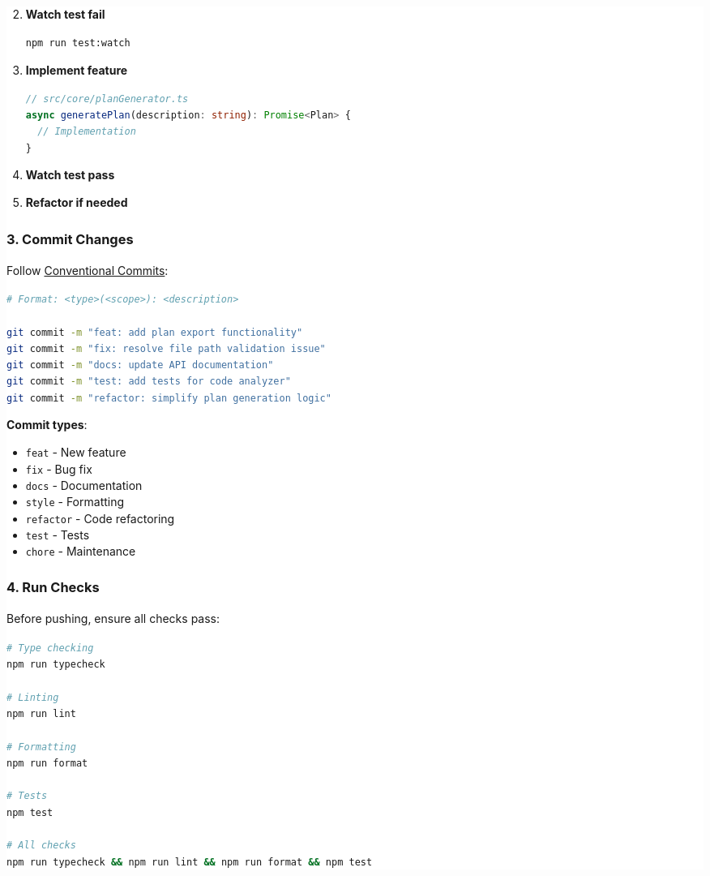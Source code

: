 2. **Watch test fail**
   ```bash
   npm run test:watch
   ```

3. **Implement feature**
   ```typescript
   // src/core/planGenerator.ts
   async generatePlan(description: string): Promise<Plan> {
     // Implementation
   }
   ```

4. **Watch test pass**

5. **Refactor if needed**

### 3. Commit Changes

Follow [Conventional Commits](https://www.conventionalcommits.org/):

```bash
# Format: <type>(<scope>): <description>

git commit -m "feat: add plan export functionality"
git commit -m "fix: resolve file path validation issue"
git commit -m "docs: update API documentation"
git commit -m "test: add tests for code analyzer"
git commit -m "refactor: simplify plan generation logic"
```

**Commit types**:
- `feat` - New feature
- `fix` - Bug fix
- `docs` - Documentation
- `style` - Formatting
- `refactor` - Code refactoring
- `test` - Tests
- `chore` - Maintenance

### 4. Run Checks

Before pushing, ensure all checks pass:

```bash
# Type checking
npm run typecheck

# Linting
npm run lint

# Formatting
npm run format

# Tests
npm test

# All checks
npm run typecheck && npm run lint && npm run format && npm test
```
